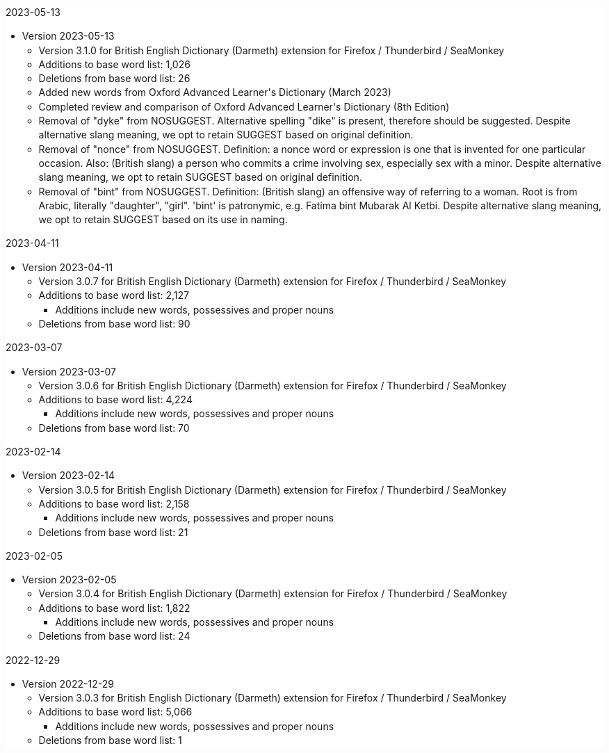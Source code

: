 2023-05-13
* Version 2023-05-13
    * Version 3.1.0 for British English Dictionary (Darmeth) extension for 
    Firefox / Thunderbird / SeaMonkey
    * Additions to base word list: 1,026
	* Deletions from base word list: 26
	* Added new words from Oxford Advanced Learner's Dictionary (March 2023)
	* Completed review and comparison of Oxford Advanced Learner's Dictionary (8th Edition)
	* Removal of "dyke" from NOSUGGEST. Alternative spelling "dike" is present, therefore should be suggested. Despite alternative slang meaning, we opt to retain SUGGEST based on original definition.
	* Removal of "nonce" from NOSUGGEST. Definition: a nonce word or expression is one that is invented for one particular occasion. Also: (British slang) a person who commits a crime involving sex, especially sex with a minor. Despite alternative slang meaning, we opt to retain SUGGEST based on original definition.
	* Removal of "bint" from NOSUGGEST. Definition: (British slang) an offensive way of referring to a woman. Root is from Arabic, literally "daughter", "girl". 'bint' is patronymic, e.g. Fatima bint Mubarak Al Ketbi. Despite alternative slang meaning, we opt to retain SUGGEST based on its use in naming.

2023-04-11
* Version 2023-04-11
    * Version 3.0.7 for British English Dictionary (Darmeth) extension for 
    Firefox / Thunderbird / SeaMonkey
    * Additions to base word list: 2,127
        * Additions include new words, possessives and proper nouns
    * Deletions from base word list: 90

2023-03-07
* Version 2023-03-07
    * Version 3.0.6 for British English Dictionary (Darmeth) extension for 
    Firefox / Thunderbird / SeaMonkey
    * Additions to base word list: 4,224
        * Additions include new words, possessives and proper nouns
    * Deletions from base word list: 70

2023-02-14
* Version 2023-02-14
    * Version 3.0.5 for British English Dictionary (Darmeth) extension for 
    Firefox / Thunderbird / SeaMonkey
    * Additions to base word list: 2,158
        * Additions include new words, possessives and proper nouns
    * Deletions from base word list: 21

2023-02-05
* Version 2023-02-05
    * Version 3.0.4 for British English Dictionary (Darmeth) extension for 
    Firefox / Thunderbird / SeaMonkey
    * Additions to base word list: 1,822
        * Additions include new words, possessives and proper nouns
    * Deletions from base word list: 24

2022-12-29
* Version 2022-12-29
    * Version 3.0.3 for British English Dictionary (Darmeth) extension for 
    Firefox / Thunderbird / SeaMonkey
    * Additions to base word list: 5,066
        * Additions include new words, possessives and proper nouns
    * Deletions from base word list: 1
